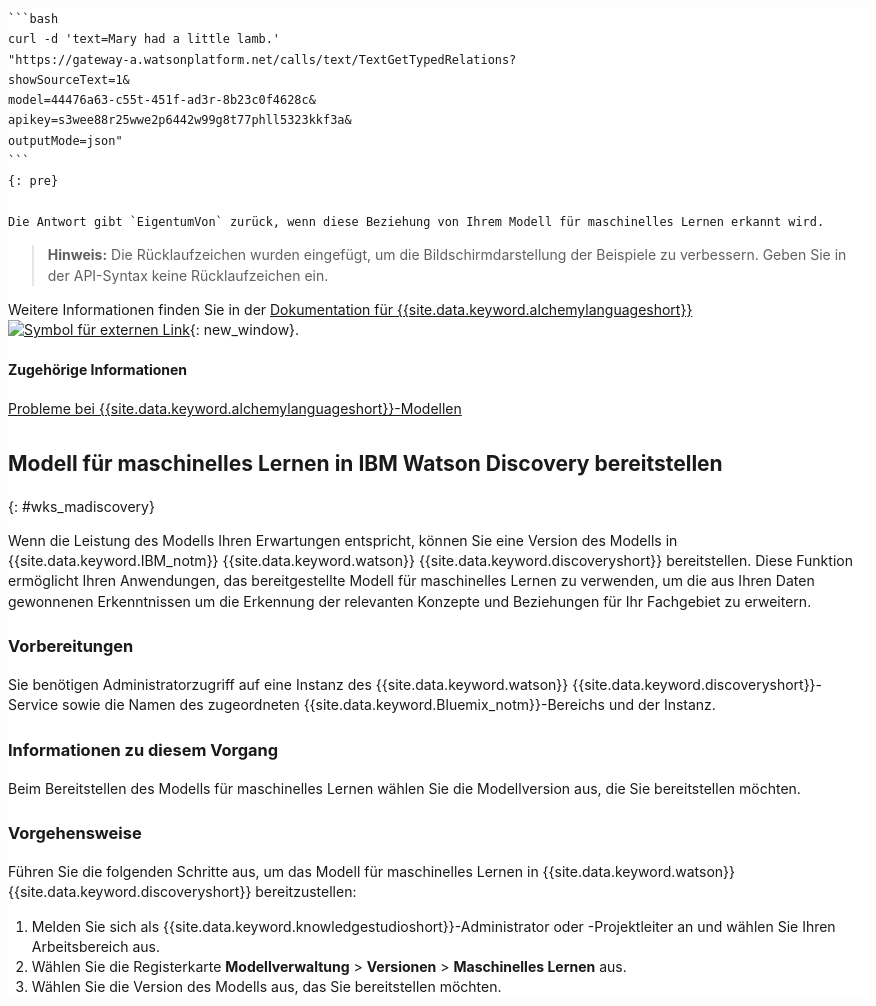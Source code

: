    ```bash
    curl -d 'text=Mary had a little lamb.'
    "https://gateway-a.watsonplatform.net/calls/text/TextGetTypedRelations?
    showSourceText=1&
    model=44476a63-c55t-451f-ad3r-8b23c0f4628c&
    apikey=s3wee88r25wwe2p6442w99g8t77phll5323kkf3a&
    outputMode=json"
    ```
    {: pre}

    Die Antwort gibt `EigentumVon` zurück, wenn diese Beziehung von Ihrem Modell für maschinelles Lernen erkannt wird.

> **Hinweis:** Die Rücklaufzeichen wurden eingefügt, um die Bildschirmdarstellung der Beispiele zu verbessern. Geben Sie in der API-Syntax keine Rücklaufzeichen ein.

Weitere Informationen finden Sie in der [Dokumentation für {{site.data.keyword.alchemylanguageshort}} ![Symbol für externen Link](../../icons/launch-glyph.svg "Symbol für externen Link")](https://www.ibm.com/watson/developercloud/doc/alchemylanguage/customizing.shtml){: new_window}.

#### Zugehörige Informationen

[Probleme bei {{site.data.keyword.alchemylanguageshort}}-Modellen](/docs/services/watson-knowledge-studio/troubleshooting.html#wks_ts_deployed_model_deleted)

## Modell für maschinelles Lernen in IBM Watson Discovery bereitstellen
{: #wks_madiscovery}

Wenn die Leistung des Modells Ihren Erwartungen entspricht, können Sie eine Version des Modells in {{site.data.keyword.IBM_notm}} {{site.data.keyword.watson}} {{site.data.keyword.discoveryshort}} bereitstellen. Diese Funktion ermöglicht Ihren Anwendungen, das bereitgestellte Modell für maschinelles Lernen zu verwenden, um die aus Ihren Daten gewonnenen Erkenntnissen um die Erkennung der relevanten Konzepte und Beziehungen für Ihr Fachgebiet zu erweitern.

### Vorbereitungen

Sie benötigen Administratorzugriff auf eine Instanz des {{site.data.keyword.watson}} {{site.data.keyword.discoveryshort}}-Service sowie die Namen des zugeordneten {{site.data.keyword.Bluemix_notm}}-Bereichs und der Instanz.

### Informationen zu diesem Vorgang

Beim Bereitstellen des Modells für maschinelles Lernen wählen Sie die Modellversion aus, die Sie bereitstellen möchten. 

### Vorgehensweise

Führen Sie die folgenden Schritte aus, um das Modell für maschinelles Lernen in {{site.data.keyword.watson}} {{site.data.keyword.discoveryshort}} bereitzustellen:

1. Melden Sie sich als {{site.data.keyword.knowledgestudioshort}}-Administrator oder -Projektleiter an und wählen Sie Ihren Arbeitsbereich aus.
1. Wählen Sie die Registerkarte **Modellverwaltung** > **Versionen** > **Maschinelles Lernen** aus.
1. Wählen Sie die Version des Modells aus, das Sie bereitstellen möchten.
